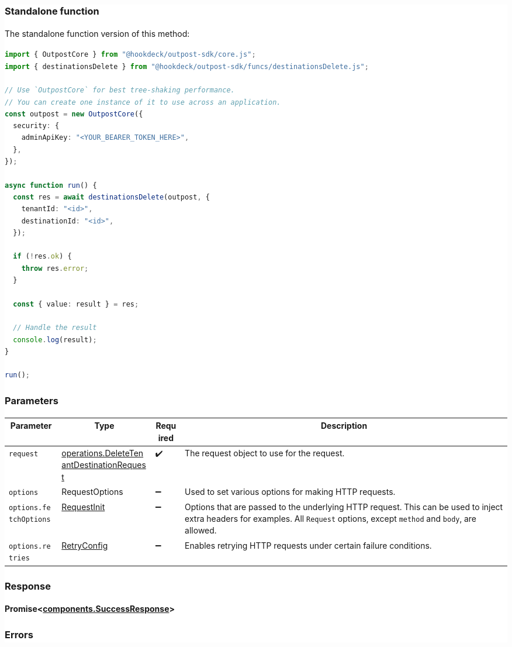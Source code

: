### Standalone function

The standalone function version of this method:

```typescript
import { OutpostCore } from "@hookdeck/outpost-sdk/core.js";
import { destinationsDelete } from "@hookdeck/outpost-sdk/funcs/destinationsDelete.js";

// Use `OutpostCore` for best tree-shaking performance.
// You can create one instance of it to use across an application.
const outpost = new OutpostCore({
  security: {
    adminApiKey: "<YOUR_BEARER_TOKEN_HERE>",
  },
});

async function run() {
  const res = await destinationsDelete(outpost, {
    tenantId: "<id>",
    destinationId: "<id>",
  });

  if (!res.ok) {
    throw res.error;
  }

  const { value: result } = res;

  // Handle the result
  console.log(result);
}

run();
```

### Parameters

| Parameter                                                                                                                                                                      | Type                                                                                                                                                                           | Required                                                                                                                                                                       | Description                                                                                                                                                                    |
| ------------------------------------------------------------------------------------------------------------------------------------------------------------------------------ | ------------------------------------------------------------------------------------------------------------------------------------------------------------------------------ | ------------------------------------------------------------------------------------------------------------------------------------------------------------------------------ | ------------------------------------------------------------------------------------------------------------------------------------------------------------------------------ |
| `request`                                                                                                                                                                      | [operations.DeleteTenantDestinationRequest](../../models/operations/deletetenantdestinationrequest.md)                                                                         | :heavy_check_mark:                                                                                                                                                             | The request object to use for the request.                                                                                                                                     |
| `options`                                                                                                                                                                      | RequestOptions                                                                                                                                                                 | :heavy_minus_sign:                                                                                                                                                             | Used to set various options for making HTTP requests.                                                                                                                          |
| `options.fetchOptions`                                                                                                                                                         | [RequestInit](https://developer.mozilla.org/en-US/docs/Web/API/Request/Request#options)                                                                                        | :heavy_minus_sign:                                                                                                                                                             | Options that are passed to the underlying HTTP request. This can be used to inject extra headers for examples. All `Request` options, except `method` and `body`, are allowed. |
| `options.retries`                                                                                                                                                              | [RetryConfig](../../lib/utils/retryconfig.md)                                                                                                                                  | :heavy_minus_sign:                                                                                                                                                             | Enables retrying HTTP requests under certain failure conditions.                                                                                                               |

### Response

**Promise\<[components.SuccessResponse](../../models/components/successresponse.md)\>**

### Errors
